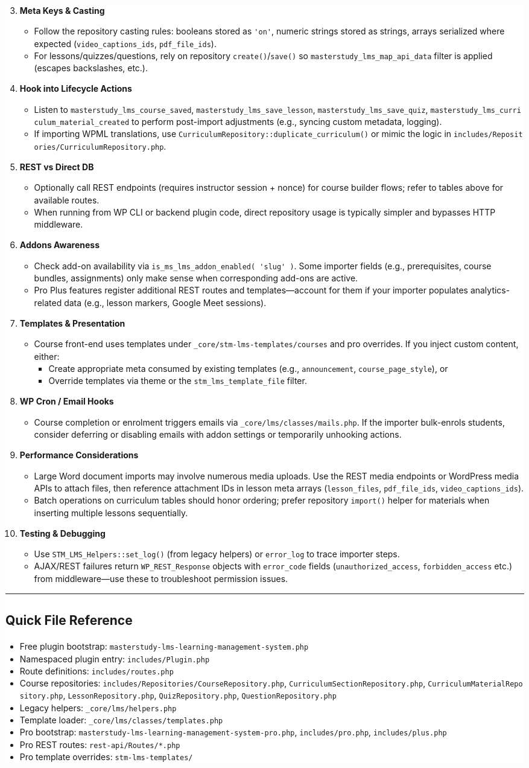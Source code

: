 3. **Meta Keys & Casting**
   - Follow the repository casting rules: booleans stored as `'on'`, numeric strings stored as strings, arrays serialized where expected (`video_captions_ids`, `pdf_file_ids`).
   - For lessons/quizzes/questions, rely on repository `create()`/`save()` so `masterstudy_lms_map_api_data` filter is applied (escapes backslashes, etc.).

4. **Hook into Lifecycle Actions**
   - Listen to `masterstudy_lms_course_saved`, `masterstudy_lms_save_lesson`, `masterstudy_lms_save_quiz`, `masterstudy_lms_curriculum_material_created` to perform post-import adjustments (e.g., syncing custom metadata, logging).
   - If importing WPML translations, use `CurriculumRepository::duplicate_curriculum()` or mimic the logic in `includes/Repositories/CurriculumRepository.php`.

5. **REST vs Direct DB**
   - Optionally call REST endpoints (requires instructor session + nonce) for course builder flows; refer to tables above for available routes.
   - When running from WP CLI or backend plugin code, direct repository usage is typically simpler and bypasses HTTP middleware.

6. **Addons Awareness**
   - Check add-on availability via `is_ms_lms_addon_enabled( 'slug' )`. Some importer fields (e.g., prerequisites, course bundles, assignments) only make sense when corresponding add-ons are active.
   - Pro Plus features register additional REST routes and templates—account for them if your importer populates analytics-related data (e.g., lesson markers, Google Meet sessions).

7. **Templates & Presentation**
   - Course front-end uses templates under `_core/stm-lms-templates/courses` and pro overrides. If you inject custom content, either:
     - Create appropriate meta consumed by existing templates (e.g., `announcement`, `course_page_style`), or
     - Override templates via theme or the `stm_lms_template_file` filter.

8. **WP Cron / Email Hooks**
   - Course completion or enrolment triggers emails via `_core/lms/classes/mails.php`. If the importer bulk-enrols students, consider deferring or disabling emails with addon settings or temporarily unhooking actions.

9. **Performance Considerations**
   - Large Word document imports may involve numerous media uploads. Use the REST media endpoints or WordPress media APIs to attach files, then reference attachment IDs in lesson meta arrays (`lesson_files`, `pdf_file_ids`, `video_captions_ids`).
   - Batch operations on curriculum tables should honor ordering; prefer repository `import()` helper for materials when inserting multiple lessons sequentially.

10. **Testing & Debugging**
    - Use `STM_LMS_Helpers::set_log()` (from legacy helpers) or `error_log` to trace importer steps.
    - AJAX/REST failures return `WP_REST_Response` objects with `error_code` fields (`unauthorized_access`, `forbidden_access` etc.) from middleware—use these to troubleshoot permission issues.

---

## Quick File Reference

- Free plugin bootstrap: `masterstudy-lms-learning-management-system.php`
- Namespaced plugin entry: `includes/Plugin.php`
- Route definitions: `includes/routes.php`
- Course repositories: `includes/Repositories/CourseRepository.php`, `CurriculumSectionRepository.php`, `CurriculumMaterialRepository.php`, `LessonRepository.php`, `QuizRepository.php`, `QuestionRepository.php`
- Legacy helpers: `_core/lms/helpers.php`
- Template loader: `_core/lms/classes/templates.php`
- Pro bootstrap: `masterstudy-lms-learning-management-system-pro.php`, `includes/pro.php`, `includes/plus.php`
- Pro REST routes: `rest-api/Routes/*.php`
- Pro template overrides: `stm-lms-templates/`
